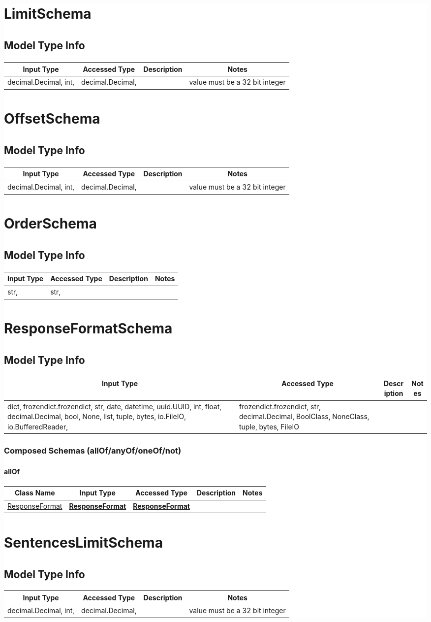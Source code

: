 # LimitSchema

## Model Type Info
Input Type | Accessed Type | Description | Notes
------------ | ------------- | ------------- | -------------
decimal.Decimal, int,  | decimal.Decimal,  |  | value must be a 32 bit integer

# OffsetSchema

## Model Type Info
Input Type | Accessed Type | Description | Notes
------------ | ------------- | ------------- | -------------
decimal.Decimal, int,  | decimal.Decimal,  |  | value must be a 32 bit integer

# OrderSchema

## Model Type Info
Input Type | Accessed Type | Description | Notes
------------ | ------------- | ------------- | -------------
str,  | str,  |  | 

# ResponseFormatSchema

## Model Type Info
Input Type | Accessed Type | Description | Notes
------------ | ------------- | ------------- | -------------
dict, frozendict.frozendict, str, date, datetime, uuid.UUID, int, float, decimal.Decimal, bool, None, list, tuple, bytes, io.FileIO, io.BufferedReader,  | frozendict.frozendict, str, decimal.Decimal, BoolClass, NoneClass, tuple, bytes, FileIO |  | 

### Composed Schemas (allOf/anyOf/oneOf/not)
#### allOf
Class Name | Input Type | Accessed Type | Description | Notes
------------- | ------------- | ------------- | ------------- | -------------
[ResponseFormat]({{complexTypePrefix}}ResponseFormat.md) | [**ResponseFormat**]({{complexTypePrefix}}ResponseFormat.md) | [**ResponseFormat**]({{complexTypePrefix}}ResponseFormat.md) |  | 

# SentencesLimitSchema

## Model Type Info
Input Type | Accessed Type | Description | Notes
------------ | ------------- | ------------- | -------------
decimal.Decimal, int,  | decimal.Decimal,  |  | value must be a 32 bit integer
